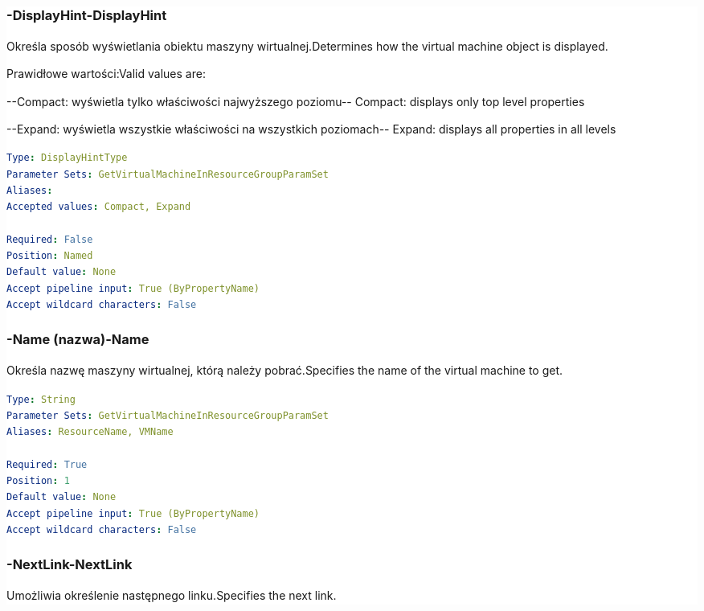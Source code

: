 ### <span data-ttu-id="dba99-128">-DisplayHint</span><span class="sxs-lookup"><span data-stu-id="dba99-128">-DisplayHint</span></span>
<span data-ttu-id="dba99-129">Określa sposób wyświetlania obiektu maszyny wirtualnej.</span><span class="sxs-lookup"><span data-stu-id="dba99-129">Determines how the virtual machine object is displayed.</span></span>

<span data-ttu-id="dba99-130">Prawidłowe wartości:</span><span class="sxs-lookup"><span data-stu-id="dba99-130">Valid values are:</span></span>

<span data-ttu-id="dba99-131">--Compact: wyświetla tylko właściwości najwyższego poziomu</span><span class="sxs-lookup"><span data-stu-id="dba99-131">-- Compact: displays only top level properties</span></span>

<span data-ttu-id="dba99-132">--Expand: wyświetla wszystkie właściwości na wszystkich poziomach</span><span class="sxs-lookup"><span data-stu-id="dba99-132">-- Expand: displays all properties in all levels</span></span>
```yaml
Type: DisplayHintType
Parameter Sets: GetVirtualMachineInResourceGroupParamSet
Aliases: 
Accepted values: Compact, Expand

Required: False
Position: Named
Default value: None
Accept pipeline input: True (ByPropertyName)
Accept wildcard characters: False
```

### <span data-ttu-id="dba99-133">-Name (nazwa)</span><span class="sxs-lookup"><span data-stu-id="dba99-133">-Name</span></span>
<span data-ttu-id="dba99-134">Określa nazwę maszyny wirtualnej, którą należy pobrać.</span><span class="sxs-lookup"><span data-stu-id="dba99-134">Specifies the name of the virtual machine to get.</span></span>

```yaml
Type: String
Parameter Sets: GetVirtualMachineInResourceGroupParamSet
Aliases: ResourceName, VMName

Required: True
Position: 1
Default value: None
Accept pipeline input: True (ByPropertyName)
Accept wildcard characters: False
```

### <span data-ttu-id="dba99-135">-NextLink</span><span class="sxs-lookup"><span data-stu-id="dba99-135">-NextLink</span></span>
<span data-ttu-id="dba99-136">Umożliwia określenie następnego linku.</span><span class="sxs-lookup"><span data-stu-id="dba99-136">Specifies the next link.</span></span>
